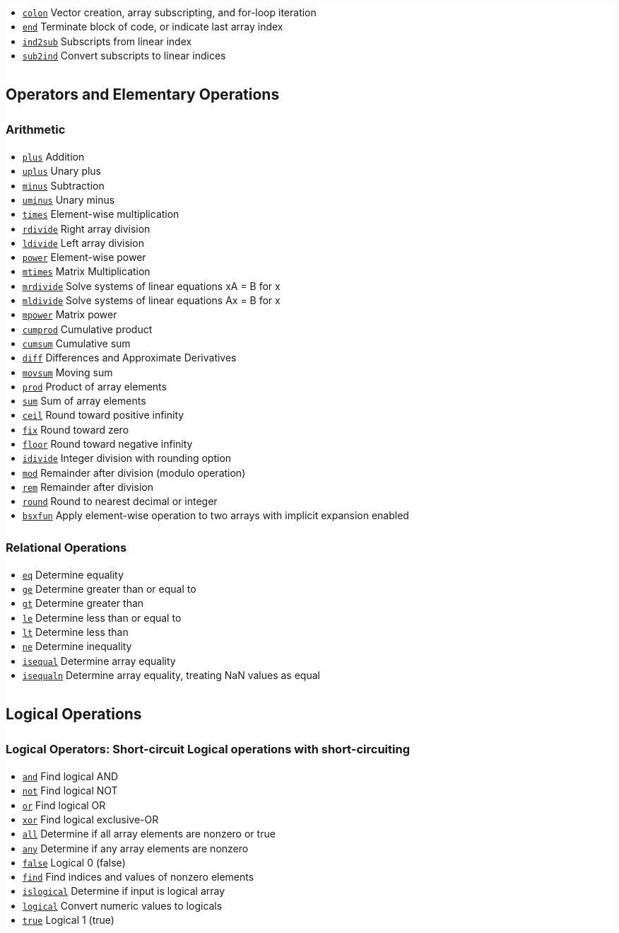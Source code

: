 * [`colon`](colon) Vector creation, array subscripting, and for-loop iteration
* [`end`](end) Terminate block of code, or indicate last array index
* [`ind2sub`](ind2sub) Subscripts from linear index
* [`sub2ind`](sub2ind) Convert subscripts to linear indices

## Operators and Elementary Operations

### Arithmetic
* [`plus`](plus) Addition
* [`uplus`](uplus) Unary plus
* [`minus`](minus) Subtraction
* [`uminus`](uminus) Unary minus
* [`times`](times) Element-wise multiplication
* [`rdivide`](rdivide) Right array division
* [`ldivide`](ldivide) Left array division
* [`power`](power) Element-wise power
* [`mtimes`](mtimes) Matrix Multiplication
* [`mrdivide`](mrdivide) Solve systems of linear equations xA = B for x
* [`mldivide`](mldivide) Solve systems of linear equations Ax = B for x
* [`mpower`](mpower) Matrix power
* [`cumprod`](cumprod) Cumulative product
* [`cumsum`](cumsum) Cumulative sum
* [`diff`](diff) Differences and Approximate Derivatives
* [`movsum`](movsum) Moving sum
* [`prod`](prod) Product of array elements
* [`sum`](sum) Sum of array elements
* [`ceil`](ceil) Round toward positive infinity
* [`fix`](fix) Round toward zero
* [`floor`](floor) Round toward negative infinity
* [`idivide`](idivide) Integer division with rounding option
* [`mod`](mod) Remainder after division (modulo operation)
* [`rem`](rem) Remainder after division
* [`round`](round) Round to nearest decimal or integer
* [`bsxfun`](bsxfun) Apply element-wise operation to two arrays with implicit expansion enabled

### Relational Operations
* [`eq`](eq) Determine equality
* [`ge`](ge) Determine greater than or equal to
* [`gt`](gt) Determine greater than
* [`le`](le) Determine less than or equal to
* [`lt`](lt) Determine less than
* [`ne`](ne) Determine inequality
* [`isequal`](isequal) Determine array equality
* [`isequaln`](isequaln) Determine array equality, treating NaN values as equal

## Logical Operations

### Logical Operators: Short-circuit Logical operations with short-circuiting
* [`and`](and) Find logical AND
* [`not`](not) Find logical NOT
* [`or`](or) Find logical OR
* [`xor`](xor) Find logical exclusive-OR
* [`all`](all) Determine if all array elements are nonzero or true
* [`any`](any) Determine if any array elements are nonzero
* [`false`](false) Logical 0 (false)
* [`find`](find) Find indices and values of nonzero elements
* [`islogical`](islogical) Determine if input is logical array
* [`logical`](logical) Convert numeric values to logicals
* [`true`](true) Logical 1 (true)
